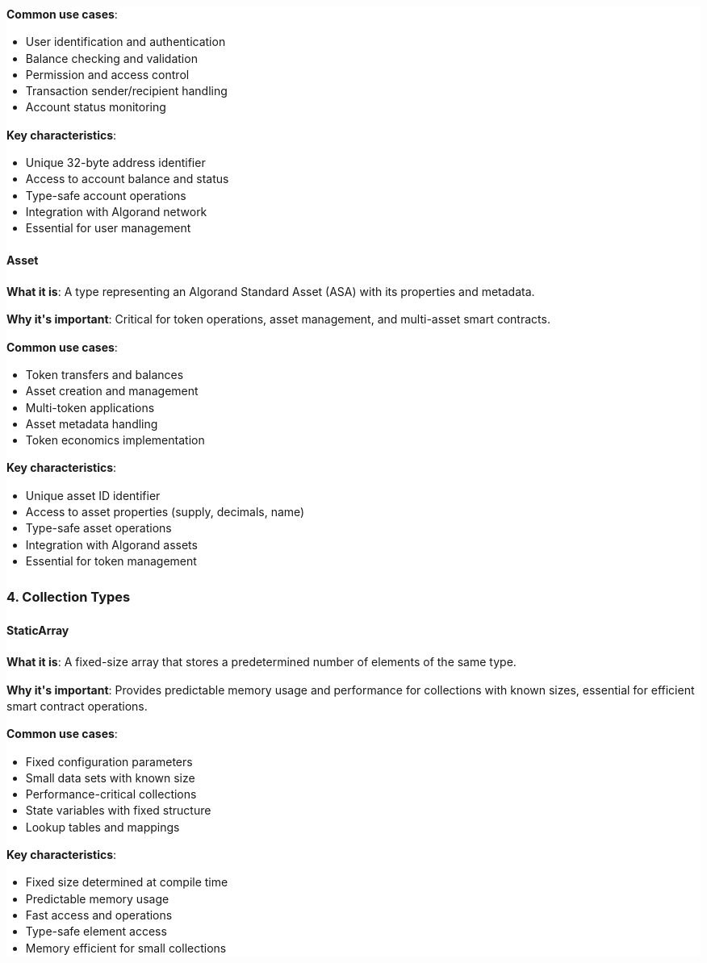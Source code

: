 **Common use cases**:
- User identification and authentication
- Balance checking and validation
- Permission and access control
- Transaction sender/recipient handling
- Account status monitoring

**Key characteristics**:
- Unique 32-byte address identifier
- Access to account balance and status
- Type-safe account operations
- Integration with Algorand network
- Essential for user management

#### Asset
**What it is**: A type representing an Algorand Standard Asset (ASA) with its properties and metadata.

**Why it's important**: Critical for token operations, asset management, and multi-asset smart contracts.

**Common use cases**:
- Token transfers and balances
- Asset creation and management
- Multi-token applications
- Asset metadata handling
- Token economics implementation

**Key characteristics**:
- Unique asset ID identifier
- Access to asset properties (supply, decimals, name)
- Type-safe asset operations
- Integration with Algorand assets
- Essential for token management

### 4. **Collection Types**

#### StaticArray
**What it is**: A fixed-size array that stores a predetermined number of elements of the same type.

**Why it's important**: Provides predictable memory usage and performance for collections with known sizes, essential for efficient smart contract operations.

**Common use cases**:
- Fixed configuration parameters
- Small data sets with known size
- Performance-critical collections
- State variables with fixed structure
- Lookup tables and mappings

**Key characteristics**:
- Fixed size determined at compile time
- Predictable memory usage
- Fast access and operations
- Type-safe element access
- Memory efficient for small collections
